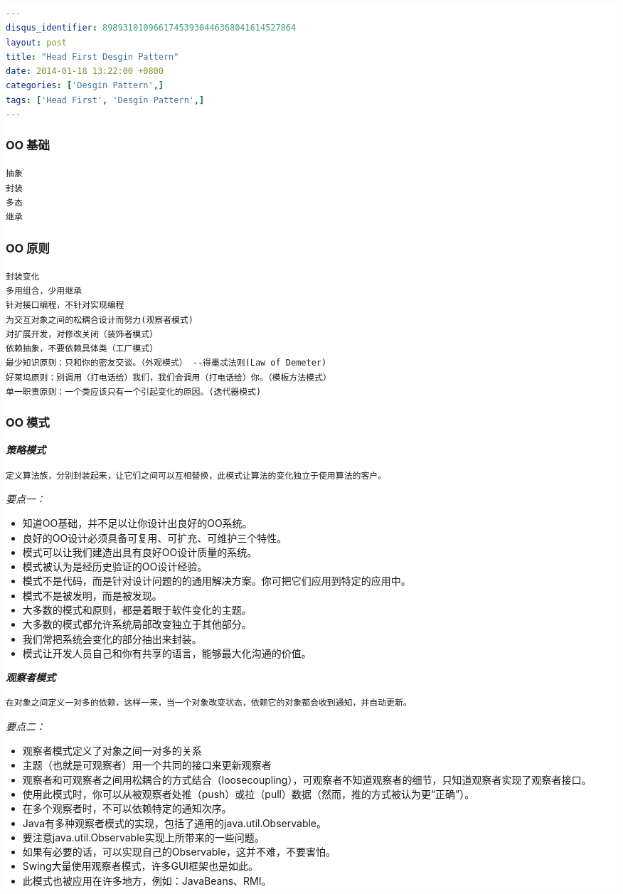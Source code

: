 ```yaml
---
disqus_identifier: 89893101096617453930446368041614527864
layout: post
title: "Head First Desgin Pattern"
date: 2014-01-18 13:22:00 +0800
categories: ['Desgin Pattern',]
tags: ['Head First', 'Desgin Pattern',]
---
```

### OO 基础

    抽象
    封装
    多态
    继承

### OO 原则

    封装变化
    多用组合，少用继承
    针对接口编程，不针对实现编程
    为交互对象之间的松耦合设计而努力(观察者模式)
    对扩展开发，对修改关闭（装饰者模式）
    依赖抽象，不要依赖具体类（工厂模式）
    最少知识原则：只和你的密友交谈。（外观模式） --得墨忒法则(Law of Demeter)
    好莱坞原则：别调用（打电话给）我们，我们会调用（打电话给）你。（模板方法模式）
    单一职责原则：一个类应该只有一个引起变化的原因。(迭代器模式)

### OO 模式
***策略模式***

    定义算法族，分别封装起来，让它们之间可以互相替换，此模式让算法的变化独立于使用算法的客户。

*要点一：*

* 知道OO基础，并不足以让你设计出良好的OO系统。
* 良好的OO设计必须具备可复用、可扩充、可维护三个特性。
* 模式可以让我们建造出具有良好OO设计质量的系统。
* 模式被认为是经历史验证的OO设计经验。
* 模式不是代码，而是针对设计问题的的通用解决方案。你可把它们应用到特定的应用中。
* 模式不是被发明，而是被发现。
* 大多数的模式和原则，都是着眼于软件变化的主题。
* 大多数的模式都允许系统局部改变独立于其他部分。
* 我们常把系统会变化的部分抽出来封装。
* 模式让开发人员自己和你有共享的语言，能够最大化沟通的价值。

***观察者模式***

    在对象之间定义一对多的依赖，这样一来，当一个对象改变状态，依赖它的对象都会收到通知，并自动更新。

*要点二：*

* 观察者模式定义了对象之间一对多的关系
* 主题（也就是可观察者）用一个共同的接口来更新观察者
* 观察者和可观察者之间用松耦合的方式结合（loosecoupling），可观察者不知道观察者的细节，只知道观察者实现了观察者接口。
* 使用此模式时，你可以从被观察者处推（push）或拉（pull）数据（然而，推的方式被认为更“正确”）。
* 在多个观察者时，不可以依赖特定的通知次序。
* Java有多种观察者模式的实现，包括了通用的java.util.Observable。
* 要注意java.util.Observable实现上所带来的一些问题。
* 如果有必要的话，可以实现自己的Observable，这并不难，不要害怕。
* Swing大量使用观察者模式，许多GUI框架也是如此。
* 此模式也被应用在许多地方，例如：JavaBeans、RMI。
